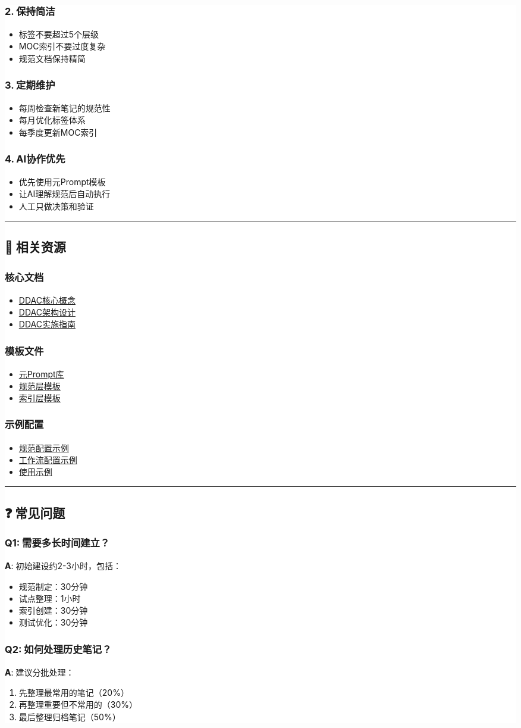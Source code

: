 ### 2. 保持简洁
- 标签不要超过5个层级
- MOC索引不要过度复杂
- 规范文档保持精简

### 3. 定期维护
- 每周检查新笔记的规范性
- 每月优化标签体系
- 每季度更新MOC索引

### 4. AI协作优先
- 优先使用元Prompt模板
- 让AI理解规范后自动执行
- 人工只做决策和验证

---

## 🔗 相关资源

### 核心文档
- [DDAC核心概念](../../../docs/01-核心概念.md)
- [DDAC架构设计](../../../docs/02-架构设计.md)
- [DDAC实施指南](../../../docs/03-实施指南.md)

### 模板文件
- [元Prompt库](../../04-元Prompt库/README.md)
- [规范层模板](../../01-规范层模板/)
- [索引层模板](../../02-索引层模板/)

### 示例配置
- [规范配置示例](./规范配置.md)
- [工作流配置示例](./工作流配置.md)
- [使用示例](./使用示例.md)

---

## ❓ 常见问题

### Q1: 需要多长时间建立？
**A**: 初始建设约2-3小时，包括：
- 规范制定：30分钟
- 试点整理：1小时
- 索引创建：30分钟
- 测试优化：30分钟

### Q2: 如何处理历史笔记？
**A**: 建议分批处理：
1. 先整理最常用的笔记（20%）
2. 再整理重要但不常用的（30%）
3. 最后整理归档笔记（50%）
